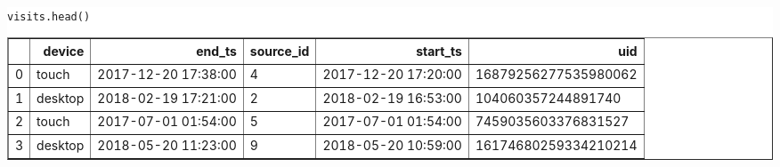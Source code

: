 

```python
visits.head()
```




<div>
<style scoped>
    .dataframe tbody tr th:only-of-type {
        vertical-align: middle;
    }

    .dataframe tbody tr th {
        vertical-align: top;
    }

    .dataframe thead th {
        text-align: right;
    }
</style>
<table border="1" class="dataframe">
  <thead>
    <tr style="text-align: right;">
      <th></th>
      <th>device</th>
      <th>end_ts</th>
      <th>source_id</th>
      <th>start_ts</th>
      <th>uid</th>
    </tr>
  </thead>
  <tbody>
    <tr>
      <td>0</td>
      <td>touch</td>
      <td>2017-12-20 17:38:00</td>
      <td>4</td>
      <td>2017-12-20 17:20:00</td>
      <td>16879256277535980062</td>
    </tr>
    <tr>
      <td>1</td>
      <td>desktop</td>
      <td>2018-02-19 17:21:00</td>
      <td>2</td>
      <td>2018-02-19 16:53:00</td>
      <td>104060357244891740</td>
    </tr>
    <tr>
      <td>2</td>
      <td>touch</td>
      <td>2017-07-01 01:54:00</td>
      <td>5</td>
      <td>2017-07-01 01:54:00</td>
      <td>7459035603376831527</td>
    </tr>
    <tr>
      <td>3</td>
      <td>desktop</td>
      <td>2018-05-20 11:23:00</td>
      <td>9</td>
      <td>2018-05-20 10:59:00</td>
      <td>16174680259334210214</td>
    </tr>
    <tr>